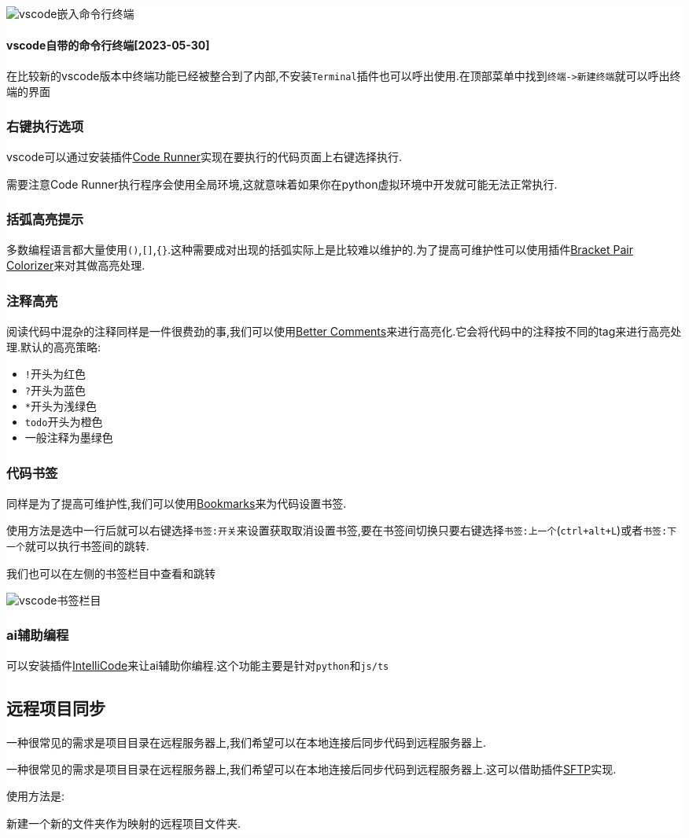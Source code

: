 ![vscode嵌入命令行终端][3]

#### vscode自带的命令行终端[2023-05-30]

在比较新的vscode版本中终端功能已经被整合到了内部,不安装`Terminal`插件也可以呼出使用.在顶部菜单中找到`终端->新建终端`就可以呼出终端的界面

### 右键执行选项

vscode可以通过安装插件[Code Runner](https://marketplace.visualstudio.com/items?itemName=formulahendry.code-runner)实现在要执行的代码页面上右键选择执行.

需要注意Code Runner执行程序会使用全局环境,这就意味着如果你在python虚拟环境中开发就可能无法正常执行.

### 括弧高亮提示

多数编程语言都大量使用`()`,`[]`,`{}`.这种需要成对出现的括弧实际上是比较难以维护的.为了提高可维护性可以使用插件[Bracket Pair Colorizer](https://marketplace.visualstudio.com/items?itemName=CoenraadS.bracket-pair-colorizer)来对其做高亮处理.

### 注释高亮

阅读代码中混杂的注释同样是一件很费劲的事,我们可以使用[Better Comments](https://marketplace.visualstudio.com/items?itemName=aaron-bond.better-comments)来进行高亮化.它会将代码中的注释按不同的tag来进行高亮处理.默认的高亮策略:

+ `!`开头为红色
+ `?`开头为蓝色
+ `*`开头为浅绿色
+ `todo`开头为橙色
+ 一般注释为墨绿色

### 代码书签

同样是为了提高可维护性,我们可以使用[Bookmarks](https://marketplace.visualstudio.com/items?itemName=alefragnani.Bookmarks)来为代码设置书签.

使用方法是选中一行后就可以右键选择`书签:开关`来设置获取取消设置书签,要在书签间切换只要右键选择`书签:上一个`(`ctrl+alt+L`)或者`书签:下一个`就可以执行书签间的跳转.

我们也可以在左侧的书签栏目中查看和跳转

![vscode书签栏目][4]

### ai辅助编程

可以安装插件[IntelliCode](https://marketplace.visualstudio.com/items?itemName=VisualStudioExptTeam.vscodeintellicode)来让ai辅助你编程.这个功能主要是针对`python`和`js/ts`

## 远程项目同步

一种很常见的需求是项目目录在远程服务器上,我们希望可以在本地连接后同步代码到远程服务器上.

一种很常见的需求是项目目录在远程服务器上,我们希望可以在本地连接后同步代码到远程服务器上.这可以借助插件[SFTP](https://marketplace.visualstudio.com/items?itemName=Natizyskunk.sftp)实现.

使用方法是:

新建一个新的文件夹作为映射的远程项目文件夹.


[1]: {{site.url}}/img/in-post/vscode/vscode_ext.png
[2]: {{site.url}}/img/in-post/vscode/vscode_config.png
[3]: {{site.url}}/img/in-post/vscode/vscode-terminal.PNG
[4]: {{site.url}}/img/in-post/vscode/vscode-bookmark.PNG
[5]: {{site.url}}/img/in-post/vscode/vscode-sftp.PNG
[6]: {{site.url}}/img/in-post/vscode/vscode-remote-ssh.PNG
[7]: {{site.url}}/img/in-post/vscode/vscode-user.PNG
[8]: {{site.url}}/img/in-post/vscode/vscode-python-debug.PNG
[9]: {{site.url}}/img/in-post/vscode/vscode-python-test.PNG
[10]: {{site.url}}/img/in-post/vscode/vscode-jupyternotebook.PNG
[11]: {{site.url}}/img/in-post/vscode/vscode-git.jpg